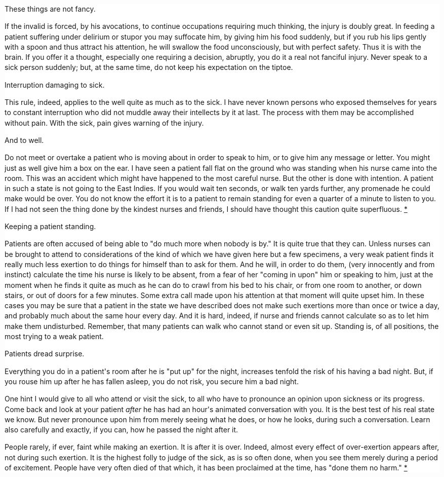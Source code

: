 These things are not fancy.

If the invalid is forced, by his avocations, to continue occupations requiring much thinking, the injury is doubly great. In feeding a patient suffering under delirium or stupor you may suffocate him, by giving him his food suddenly, but if you rub his lips gently with a spoon and thus attract his attention, he will swallow the food unconsciously, but with perfect safety. Thus it is with the brain. If you offer it a thought, especially one requiring a decision, abruptly, you do it a real not fanciful injury. Never speak to a sick person suddenly; but, at the same time, do not keep his expectation on the tiptoe.

Interruption damaging to sick.

This rule, indeed, applies to the well quite as much as to the sick. I have never known persons who exposed themselves for years to constant interruption who did not muddle away their intellects by it at last. The process with them may be accomplished without pain. With the sick, pain gives warning of the injury.

And to well.

Do not meet or overtake a patient who is moving about in order to speak to him, or to give him any message or letter. You might just as well give him a box on the ear. I have seen a patient fall flat on the ground who was standing when his nurse came into the room. This was an accident which might have happened to the most careful nurse. But the other is done with intention. A patient in such a state is not going to the East Indies. If you would wait ten seconds, or walk ten yards further, any promenade he could make would be over. You do not know the effort it is to a patient to remain standing for even a quarter of a minute to listen to you. If I had not seen the thing done by the kindest nurses and friends, I should have thought this caution quite superfluous. [\*](#51-1)

Keeping a patient standing.

Patients are often accused of being able to "do much more when nobody is by." It is quite true that they can. Unless nurses can be brought to attend to considerations of the kind of which we have given here but a few specimens, a very weak patient finds it really much less exertion to do things for himself than to ask for them. And he will, in order to do them, (very innocently and from instinct) calculate the time his nurse is likely to be absent, from a fear of her "coming in upon" him or speaking to him, just at the moment when he finds it quite as much as he can do to crawl from his bed to his chair, or from one room to another, or down stairs, or out of doors for a few minutes. Some extra call made upon his attention at that moment will quite upset him. In these cases you may be sure that a patient in the state we have described does not make such exertions more than once or twice a day, and probably much about the same hour every day. And it is hard, indeed, if nurse and friends cannot calculate so as to let him make them undisturbed. Remember, that many patients can walk who cannot stand or even sit up. Standing is, of all positions, the most trying to a weak patient.

Patients dread surprise.

Everything you do in a patient's room after he is "put up" for the night, increases tenfold the risk of his having a bad night. But, if you rouse him up after he has fallen asleep, you do not risk, you secure him a bad night.

One hint I would give to all who attend or visit the sick, to all who have to pronounce an opinion upon sickness or its progress. Come back and look at your patient _after_ he has had an hour's animated conversation with you. It is the best test of his real state we know. But never pronounce upon him from merely seeing what he does, or how he looks, during such a conversation. Learn also carefully and exactly, if you can, how he passed the night after it.

People rarely, if ever, faint while making an exertion. It is after it is over. Indeed, almost every effect of over-exertion appears after, not during such exertion. It is the highest folly to judge of the sick, as is so often done, when you see them merely during a period of excitement. People have very often died of that which, it has been proclaimed at the time, has "done them no harm." [\*](#52-1)
